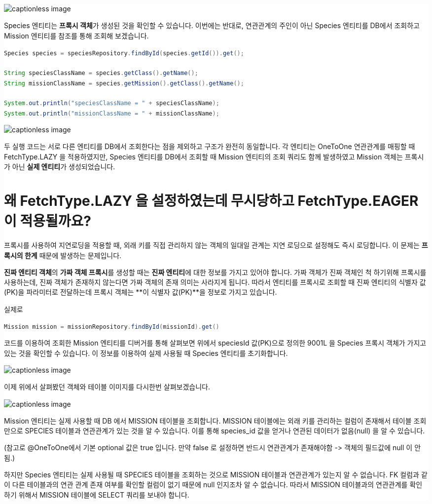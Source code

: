 ![captionless image](https://miro.medium.com/v2/resize:fit:1400/format:webp/1*iD6GJaNvOPjoUXE3ulUh0Q.jpeg)

Species 엔티티는 **프록시 객체**가 생성된 것을 확인할 수 있습니다.
이번에는 반대로, 연관관계의 주인이 아닌 Species 엔티티를 DB에서 조회하고 Mission 엔티티를 참조를 통해 조회해 보겠습니다.

```java
Species species = speciesRepository.findById(species.getId()).get();

String speciesClassName = species.getClass().getName();
String missionClassName = species.getMission().getClass().getName();

System.out.println("speciesClassName = " + speciesClassName);
System.out.println("missionClassName = " + missionClassName);
```

![captionless image](https://miro.medium.com/v2/resize:fit:1400/format:webp/1*fgD9hO848cC5JjzQV9sdBA.jpeg)

두 실행 코드는 서로 다른 엔티티를 DB에서 조회한다는 점을 제외하고 구조가 완전히 동일합니다. 각 엔티티는 OneToOne 연관관계를 매핑할 때 FetchType.LAZY 을 적용하였지만, Species 엔티티를 DB에서 조회할 때 Mission 엔티티의 조회 쿼리도 함께 발생하였고 Mission 객체는 프록시가 아닌 **실제 엔티티**가 생성되었습니다.

왜 FetchType.LAZY 을 설정하였는데 무시당하고 FetchType.EAGER 이 적용될까요?
========================================================

프록시를 사용하여 지연로딩을 적용할 때, 외래 키를 직접 관리하지 않는 객체의 일대일 관계는 지연 로딩으로 설정해도 즉시 로딩합니다.
이 문제는 **프록시의 한계** 때문에 발생하는 문제입니다.

**진짜 엔티티 객체**의 **가짜 객체 프록시**를 생성할 때는 **진짜 엔티티**에 대한 정보를 가지고 있어야 합니다. 가짜 객체가 진짜 객체인 척 하기위해 프록시를 사용하는데, 진짜 객체가 존재하지 않는다면 가짜 객체의 존재 의미는 사라지게 됩니다. 따라서 엔티티를 프록시로 조회할 때 진짜 엔티티의 식별자 값(PK)을 파라미터로 전달하는데 프록시 객체는 **이 식별자 값(PK)**을 정보로 가지고 있습니다.

실제로

```java
Mission mission = missionRepository.findById(missionId).get()
```

코드를 이용하여 조회한 Mission 엔티티를 디버거를 통해 살펴보면 위에서 speciesId 값(PK)으로 정의한 9001L 을 Species 프록시 객체가 가지고 있는 것을 확인할 수 있습니다. 이 정보를 이용하여 실제 사용될 때 Species 엔티티를 초기화합니다.

![captionless image](https://miro.medium.com/v2/resize:fit:1400/format:webp/1*VM-LC-UCWJHfcC6PtLs_1w.jpeg)

이제 위에서 살펴봤던 객체와 테이블 이미지를 다시한번 살펴보겠습니다.

![captionless image](https://miro.medium.com/v2/resize:fit:1400/format:webp/1*LOnMZvGT3fv3igH-2IB7Jw.png)

Mission 엔티티는 실제 사용할 때 DB 에서 MISSION 테이블을 조회합니다.
MISSION 테이블에는 외래 키를 관리하는 컬럼이 존재해서 테이블 조회 만으로 SPECIES 테이블과 연관관계가 있는 것을 알 수 있습니다. 이를 통해 species_id 값을 얻거나 연관된 데이터가 없음(null) 을 알 수 있습니다.

(참고로 @OneToOne에서 기본 optional 값은 true 입니다.
만약 false 로 설정하면 반드시 연관관계가 존재해야함 -> 객체의 필드값에 null 이 안됨.)

하지만 Species 엔티티는 실제 사용될 때 SPECIES 테이블을 조회하는 것으로 MISSION 테이블과 연관관계가 있는지 알 수 없습니다. FK 컬럼과 같이 다른 테이블과의 연관 관계 존재 여부를 확인할 컬럼이 없기 때문에 null 인지조차 알 수 없습니다.
따라서 MISSION 테이블과의 연관관계를 확인하기 위해서 MISSION 테이블에 SELECT 쿼리를 보내야 합니다.
